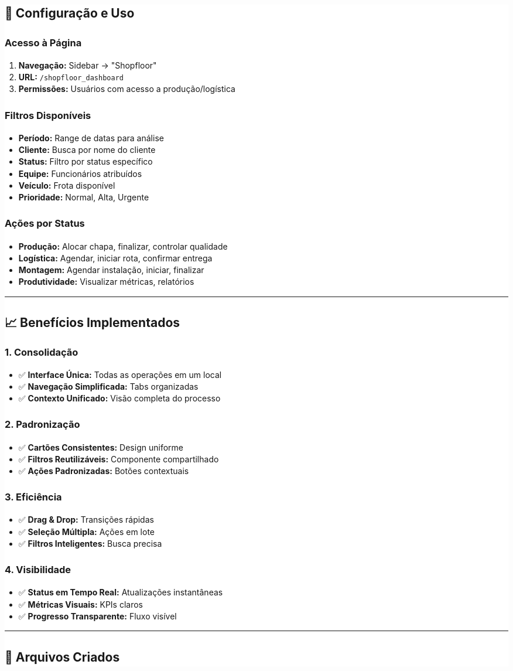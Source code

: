 
## 🔧 **Configuração e Uso**

### **Acesso à Página**
1. **Navegação:** Sidebar → "Shopfloor"
2. **URL:** `/shopfloor_dashboard`
3. **Permissões:** Usuários com acesso a produção/logística

### **Filtros Disponíveis**
- **Período:** Range de datas para análise
- **Cliente:** Busca por nome do cliente
- **Status:** Filtro por status específico
- **Equipe:** Funcionários atribuídos
- **Veículo:** Frota disponível
- **Prioridade:** Normal, Alta, Urgente

### **Ações por Status**
- **Produção:** Alocar chapa, finalizar, controlar qualidade
- **Logística:** Agendar, iniciar rota, confirmar entrega
- **Montagem:** Agendar instalação, iniciar, finalizar
- **Produtividade:** Visualizar métricas, relatórios

---

## 📈 **Benefícios Implementados**

### **1. Consolidação**
- ✅ **Interface Única:** Todas as operações em um local
- ✅ **Navegação Simplificada:** Tabs organizadas
- ✅ **Contexto Unificado:** Visão completa do processo

### **2. Padronização**
- ✅ **Cartões Consistentes:** Design uniforme
- ✅ **Filtros Reutilizáveis:** Componente compartilhado
- ✅ **Ações Padronizadas:** Botões contextuais

### **3. Eficiência**
- ✅ **Drag & Drop:** Transições rápidas
- ✅ **Seleção Múltipla:** Ações em lote
- ✅ **Filtros Inteligentes:** Busca precisa

### **4. Visibilidade**
- ✅ **Status em Tempo Real:** Atualizações instantâneas
- ✅ **Métricas Visuais:** KPIs claros
- ✅ **Progresso Transparente:** Fluxo visível

---

## 📝 **Arquivos Criados**

